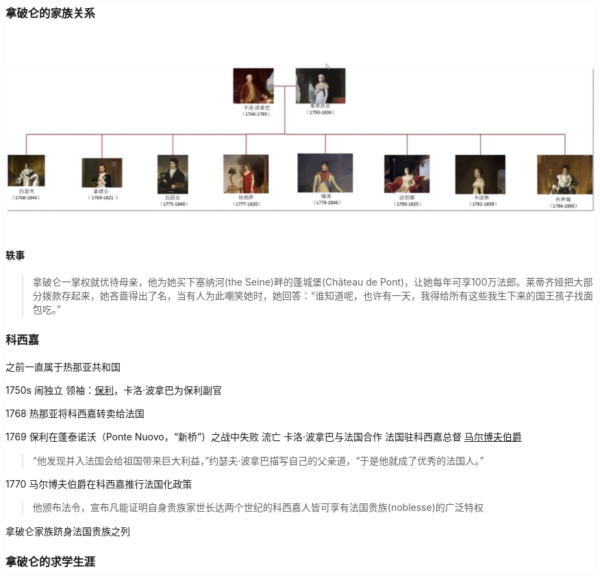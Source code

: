 ### 拿破仑的家族关系

![拿破仑的家族关系](../pictures/napoleon_1.png)

#### 轶事

> 拿破仑一掌权就优待母亲，他为她买下塞纳河(the Seine)畔的蓬城堡(Château de Pont)，让她每年可享100万法郎。莱蒂齐娅把大部分拨款存起来，她吝啬得出了名，当有人为此嘲笑她时，她回答：“谁知道呢，也许有一天，我得给所有这些我生下来的国王孩子找面包吃。”

### 科西嘉

之前一直属于热那亚共和国

1750s 闹独立 领袖：[保利](https://en.wikipedia.org/wiki/Pasquale_Paoli)，卡洛·波拿巴为保利副官

1768 热那亚将科西嘉转卖给法国

1769 保利在蓬泰诺沃（Ponte Nuovo，“新桥”）之战中失败 流亡 卡洛·波拿巴与法国合作 法国驻科西嘉总督 [马尔博夫伯爵](https://en.wikipedia.org/wiki/Charles_Louis_de_Marbeuf)

> “他发现并入法国会给祖国带来巨大利益，”约瑟夫·波拿巴描写自己的父亲道，“于是他就成了优秀的法国人。”

1770 马尔博夫伯爵在科西嘉推行法国化政策

> 他颁布法令，宣布凡能证明自身贵族家世长达两个世纪的科西嘉人皆可享有法国贵族(noblesse)的广泛特权

拿破仑家族跻身法国贵族之列

### 拿破仑的求学生涯
